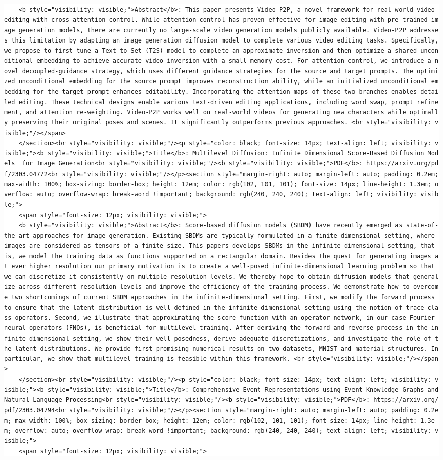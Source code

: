         <b style="visibility: visible;">Abstract</b>: This paper presents Video-P2P, a novel framework for real-world video editing with cross-attention control. While attention control has proven effective for image editing with pre-trained image generation models, there are currently no large-scale video generation models publicly available. Video-P2P addresses this limitation by adapting an image generation diffusion model to complete various video editing tasks. Specifically, we propose to first tune a Text-to-Set (T2S) model to complete an approximate inversion and then optimize a shared unconditional embedding to achieve accurate video inversion with a small memory cost. For attention control, we introduce a novel decoupled-guidance strategy, which uses different guidance strategies for the source and target prompts. The optimized unconditional embedding for the source prompt improves reconstruction ability, while an initialized unconditional embedding for the target prompt enhances editability. Incorporating the attention maps of these two branches enables detailed editing. These technical designs enable various text-driven editing applications, including word swap, prompt refinement, and attention re-weighting. Video-P2P works well on real-world videos for generating new characters while optimally preserving their original poses and scenes. It significantly outperforms previous approaches. <br style="visibility: visible;"/></span>
        </section><br style="visibility: visible;"/><p style="color: black; font-size: 14px; text-align: left; visibility: visible;"><b style="visibility: visible;">Title</b>: Multilevel Diffusion: Infinite Dimensional Score-Based Diffusion Models  for Image Generation<br style="visibility: visible;"/><b style="visibility: visible;">PDF</b>: https://arxiv.org/pdf/2303.04772<br style="visibility: visible;"/></p><section style="margin-right: auto; margin-left: auto; padding: 0.2em; max-width: 100%; box-sizing: border-box; height: 12em; color: rgb(102, 101, 101); font-size: 14px; line-height: 1.3em; overflow: auto; overflow-wrap: break-word !important; background: rgb(240, 240, 240); text-align: left; visibility: visible;">
        <span style="font-size: 12px; visibility: visible;">
        <b style="visibility: visible;">Abstract</b>: Score-based diffusion models (SBDM) have recently emerged as state-of-the-art approaches for image generation. Existing SBDMs are typically formulated in a finite-dimensional setting, where images are considered as tensors of a finite size. This papers develops SBDMs in the infinite-dimensional setting, that is, we model the training data as functions supported on a rectangular domain. Besides the quest for generating images at ever higher resolution our primary motivation is to create a well-posed infinite-dimensional learning problem so that we can discretize it consistently on multiple resolution levels. We thereby hope to obtain diffusion models that generalize across different resolution levels and improve the efficiency of the training process. We demonstrate how to overcome two shortcomings of current SBDM approaches in the infinite-dimensional setting. First, we modify the forward process to ensure that the latent distribution is well-defined in the infinite-dimensional setting using the notion of trace class operators. Second, we illustrate that approximating the score function with an operator network, in our case Fourier neural operators (FNOs), is beneficial for multilevel training. After deriving the forward and reverse process in the infinite-dimensional setting, we show their well-posedness, derive adequate discretizations, and investigate the role of the latent distributions. We provide first promising numerical results on two datasets, MNIST and material structures. In particular, we show that multilevel training is feasible within this framework. <br style="visibility: visible;"/></span>
        </section><br style="visibility: visible;"/><p style="color: black; font-size: 14px; text-align: left; visibility: visible;"><b style="visibility: visible;">Title</b>: Comprehensive Event Representations using Event Knowledge Graphs and  Natural Language Processing<br style="visibility: visible;"/><b style="visibility: visible;">PDF</b>: https://arxiv.org/pdf/2303.04794<br style="visibility: visible;"/></p><section style="margin-right: auto; margin-left: auto; padding: 0.2em; max-width: 100%; box-sizing: border-box; height: 12em; color: rgb(102, 101, 101); font-size: 14px; line-height: 1.3em; overflow: auto; overflow-wrap: break-word !important; background: rgb(240, 240, 240); text-align: left; visibility: visible;">
        <span style="font-size: 12px; visibility: visible;">